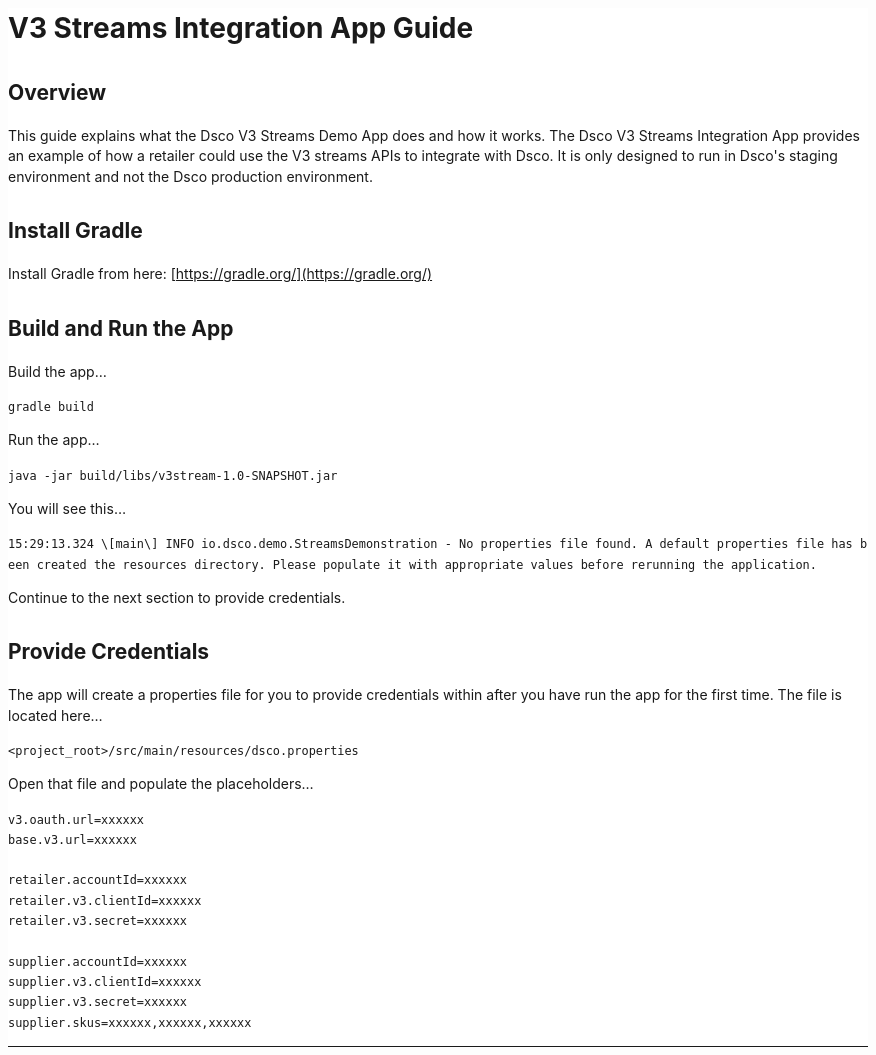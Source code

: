 # V3 Streams Integration App Guide


## Overview

This guide explains what the Dsco V3 Streams Demo App does and how it works. The Dsco V3 Streams Integration App provides an example of how a retailer could use the V3 streams APIs to integrate with Dsco. It is only designed to run in Dsco's staging environment and not the Dsco production environment.

## Install Gradle

Install Gradle from here: [https://gradle.org/](https://gradle.org/)

## Build and Run the App

Build the app…
```
gradle build
```

Run the app…

```
java -jar build/libs/v3stream-1.0-SNAPSHOT.jar
```

You will see this…

```
15:29:13.324 \[main\] INFO io.dsco.demo.StreamsDemonstration - No properties file found. A default properties file has been created the resources directory. Please populate it with appropriate values before rerunning the application.
```

Continue to the next section to provide credentials.

## Provide Credentials

The app will create a properties file for you to provide credentials within after you have run the app for the first time. The file is located here…

```
<project_root>/src/main/resources/dsco.properties
```

Open that file and populate the placeholders…

```
v3.oauth.url=xxxxxx
base.v3.url=xxxxxx

retailer.accountId=xxxxxx
retailer.v3.clientId=xxxxxx
retailer.v3.secret=xxxxxx

supplier.accountId=xxxxxx
supplier.v3.clientId=xxxxxx
supplier.v3.secret=xxxxxx
supplier.skus=xxxxxx,xxxxxx,xxxxxx
```
* * *
